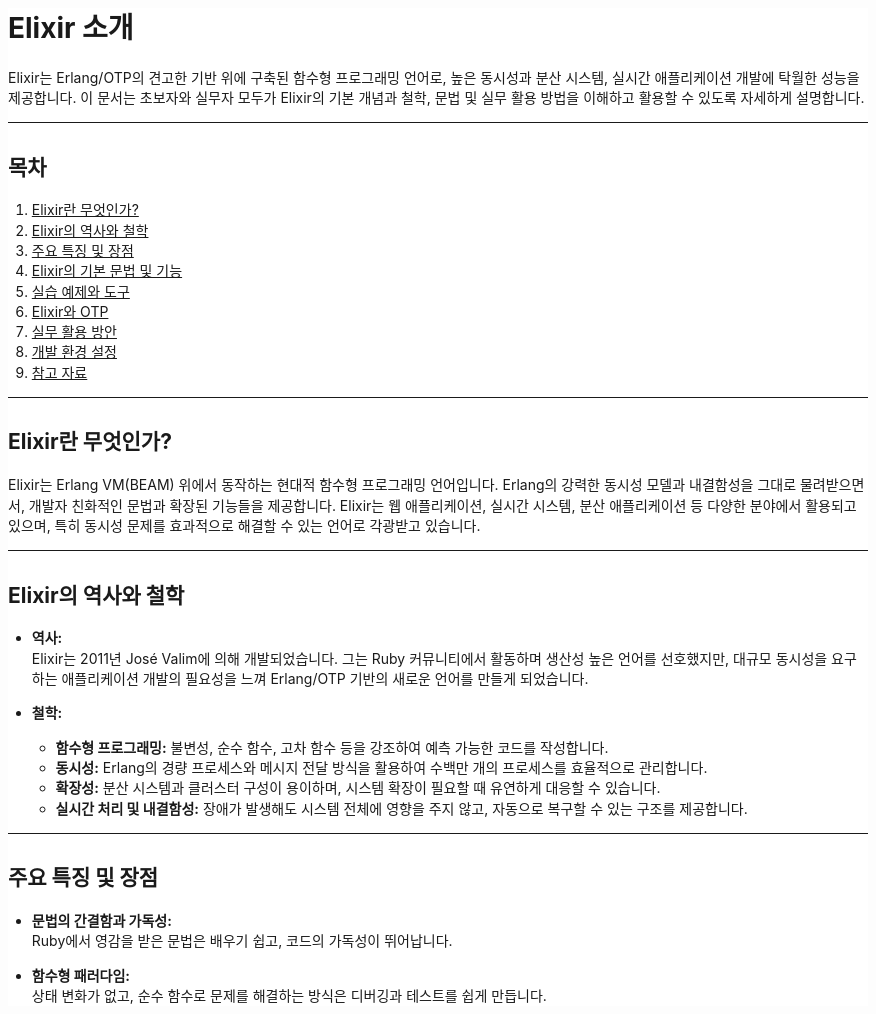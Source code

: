 # Elixir 소개

Elixir는 Erlang/OTP의 견고한 기반 위에 구축된 함수형 프로그래밍 언어로, 높은 동시성과 분산 시스템, 실시간 애플리케이션 개발에 탁월한 성능을 제공합니다. 이 문서는 초보자와 실무자 모두가 Elixir의 기본 개념과 철학, 문법 및 실무 활용 방법을 이해하고 활용할 수 있도록 자세하게 설명합니다.

---

## 목차

1. [Elixir란 무엇인가?](#elixir란-무엇인가)
2. [Elixir의 역사와 철학](#elixir의-역사와-철학)
3. [주요 특징 및 장점](#주요-특징-및-장점)
4. [Elixir의 기본 문법 및 기능](#elixir의-기본-문법-및-기능)
5. [실습 예제와 도구](#실습-예제와-도구)
6. [Elixir와 OTP](#elixir와-otp)
7. [실무 활용 방안](#실무-활용-방안)
8. [개발 환경 설정](#개발-환경-설정)
9. [참고 자료](#참고-자료)

---

## Elixir란 무엇인가?

Elixir는 Erlang VM(BEAM) 위에서 동작하는 현대적 함수형 프로그래밍 언어입니다. Erlang의 강력한 동시성 모델과 내결함성을 그대로 물려받으면서, 개발자 친화적인 문법과 확장된 기능들을 제공합니다. Elixir는 웹 애플리케이션, 실시간 시스템, 분산 애플리케이션 등 다양한 분야에서 활용되고 있으며, 특히 동시성 문제를 효과적으로 해결할 수 있는 언어로 각광받고 있습니다.

---

## Elixir의 역사와 철학

- **역사:**  
  Elixir는 2011년 José Valim에 의해 개발되었습니다. 그는 Ruby 커뮤니티에서 활동하며 생산성 높은 언어를 선호했지만, 대규모 동시성을 요구하는 애플리케이션 개발의 필요성을 느껴 Erlang/OTP 기반의 새로운 언어를 만들게 되었습니다.

- **철학:**  
  - **함수형 프로그래밍:** 불변성, 순수 함수, 고차 함수 등을 강조하여 예측 가능한 코드를 작성합니다.
  - **동시성:** Erlang의 경량 프로세스와 메시지 전달 방식을 활용하여 수백만 개의 프로세스를 효율적으로 관리합니다.
  - **확장성:** 분산 시스템과 클러스터 구성이 용이하며, 시스템 확장이 필요할 때 유연하게 대응할 수 있습니다.
  - **실시간 처리 및 내결함성:** 장애가 발생해도 시스템 전체에 영향을 주지 않고, 자동으로 복구할 수 있는 구조를 제공합니다.

---

## 주요 특징 및 장점

- **문법의 간결함과 가독성:**  
  Ruby에서 영감을 받은 문법은 배우기 쉽고, 코드의 가독성이 뛰어납니다.
  
- **함수형 패러다임:**  
  상태 변화가 없고, 순수 함수로 문제를 해결하는 방식은 디버깅과 테스트를 쉽게 만듭니다.
  
